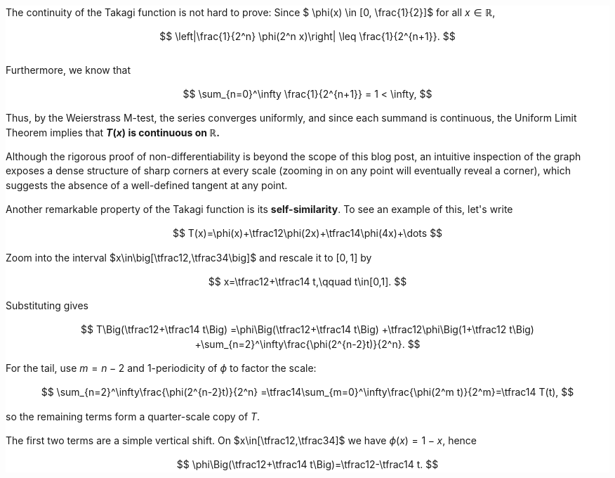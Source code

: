 The continuity of the Takagi function is not hard to prove: Since $ \phi(x) \in \[0, \frac{1}{2}\]$ for all $x \in \mathbb{R}$, 


$$
\left|\frac{1}{2^n} \phi(2^n x)\right| \leq \frac{1}{2^{n+1}}.
$$  
Furthermore, we know that 

$$
\sum_{n=0}^\infty \frac{1}{2^{n+1}} = 1 < \infty,
$$  

Thus, by the Weierstrass M-test, the series converges uniformly, and since each summand is continuous, the Uniform Limit Theorem implies that **$T(x)$ is continuous on $\mathbb{R}$.**

Although the rigorous proof of non-differentiability is beyond the scope of this blog post, an intuitive inspection of the graph exposes a dense structure of sharp corners at every scale (zooming in on any point will eventually reveal a corner), which suggests the absence of a well-defined tangent at any point.

Another remarkable property of the Takagi function is its **self-similarity**. To see an example of this, let's write

$$
T(x)=\phi(x)+\tfrac12\phi(2x)+\tfrac14\phi(4x)+\dots
$$

Zoom into the interval $x\in\big[\tfrac12,\tfrac34\big]$ and rescale it to $[0,1]$ by

$$
x=\tfrac12+\tfrac14 t,\qquad t\in[0,1].
$$

Substituting gives

$$
T\Big(\tfrac12+\tfrac14 t\Big)
=\phi\Big(\tfrac12+\tfrac14 t\Big)
+\tfrac12\phi\Big(1+\tfrac12 t\Big)
+\sum_{n=2}^\infty\frac{\phi(2^{n-2}t)}{2^n}.
$$

For the tail, use $m=n-2$ and 1-periodicity of $\phi$ to factor the scale:

$$
\sum_{n=2}^\infty\frac{\phi(2^{n-2}t)}{2^n}
=\tfrac14\sum_{m=0}^\infty\frac{\phi(2^m t)}{2^m}=\tfrac14 T(t),
$$

so the remaining terms form a quarter-scale copy of $T$.

The first two terms are a simple vertical shift. On $x\in[\tfrac12,\tfrac34]$ we have $\phi(x)=1-x$, hence

$$
\phi\Big(\tfrac12+\tfrac14 t\Big)=\tfrac12-\tfrac14 t.
$$
